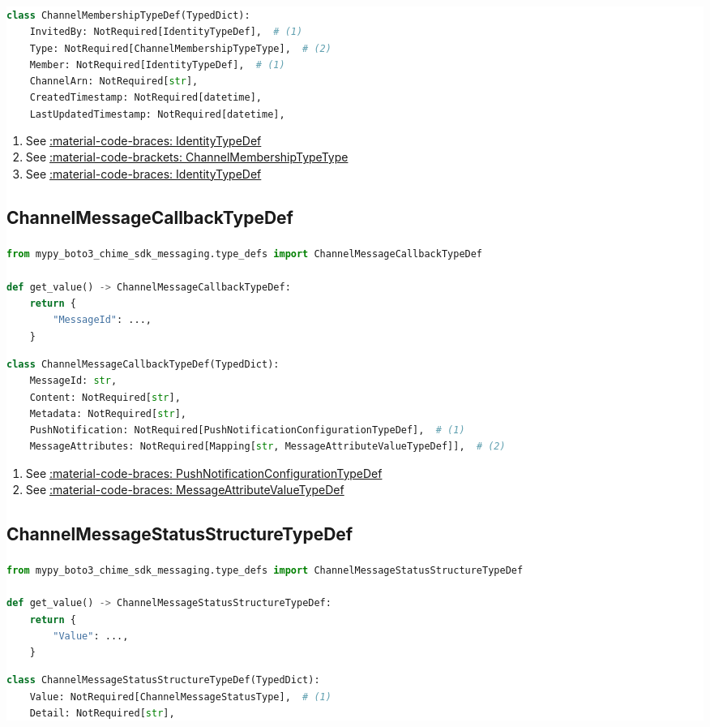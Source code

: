 ```python title="Definition"
class ChannelMembershipTypeDef(TypedDict):
    InvitedBy: NotRequired[IdentityTypeDef],  # (1)
    Type: NotRequired[ChannelMembershipTypeType],  # (2)
    Member: NotRequired[IdentityTypeDef],  # (1)
    ChannelArn: NotRequired[str],
    CreatedTimestamp: NotRequired[datetime],
    LastUpdatedTimestamp: NotRequired[datetime],
```

1. See [:material-code-braces: IdentityTypeDef](./type_defs.md#identitytypedef) 
2. See [:material-code-brackets: ChannelMembershipTypeType](./literals.md#channelmembershiptypetype) 
3. See [:material-code-braces: IdentityTypeDef](./type_defs.md#identitytypedef) 
## ChannelMessageCallbackTypeDef

```python title="Usage Example"
from mypy_boto3_chime_sdk_messaging.type_defs import ChannelMessageCallbackTypeDef

def get_value() -> ChannelMessageCallbackTypeDef:
    return {
        "MessageId": ...,
    }
```

```python title="Definition"
class ChannelMessageCallbackTypeDef(TypedDict):
    MessageId: str,
    Content: NotRequired[str],
    Metadata: NotRequired[str],
    PushNotification: NotRequired[PushNotificationConfigurationTypeDef],  # (1)
    MessageAttributes: NotRequired[Mapping[str, MessageAttributeValueTypeDef]],  # (2)
```

1. See [:material-code-braces: PushNotificationConfigurationTypeDef](./type_defs.md#pushnotificationconfigurationtypedef) 
2. See [:material-code-braces: MessageAttributeValueTypeDef](./type_defs.md#messageattributevaluetypedef) 
## ChannelMessageStatusStructureTypeDef

```python title="Usage Example"
from mypy_boto3_chime_sdk_messaging.type_defs import ChannelMessageStatusStructureTypeDef

def get_value() -> ChannelMessageStatusStructureTypeDef:
    return {
        "Value": ...,
    }
```

```python title="Definition"
class ChannelMessageStatusStructureTypeDef(TypedDict):
    Value: NotRequired[ChannelMessageStatusType],  # (1)
    Detail: NotRequired[str],
```
